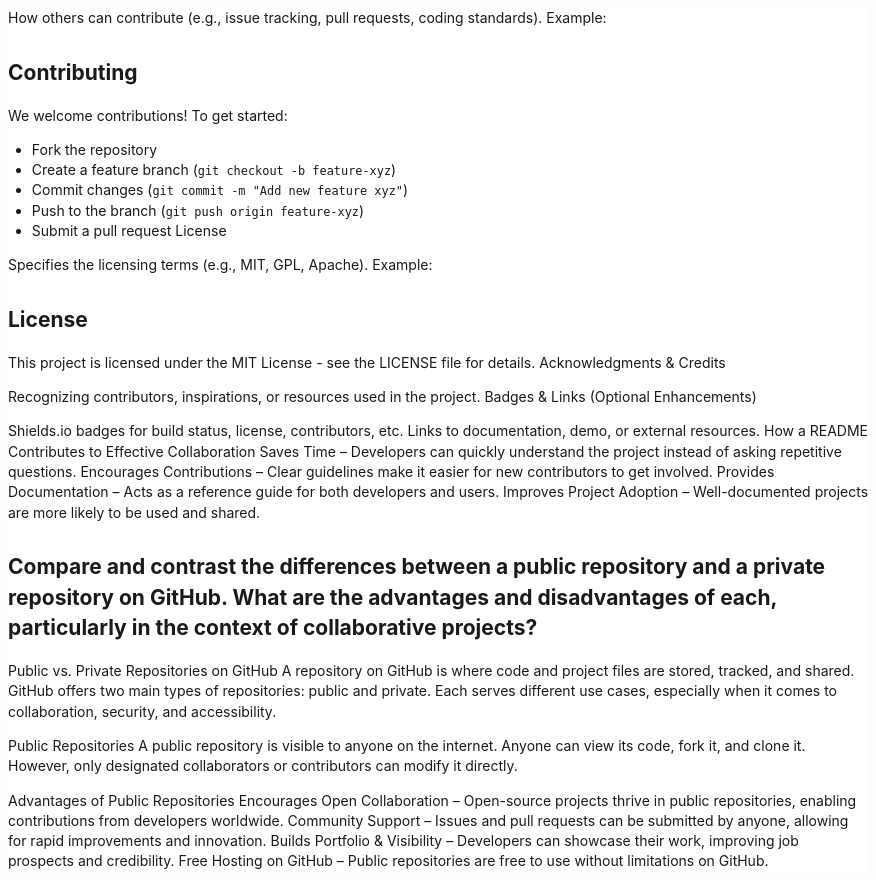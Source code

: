 How others can contribute (e.g., issue tracking, pull requests, coding standards).
Example:
## Contributing
We welcome contributions! To get started:
- Fork the repository
- Create a feature branch (`git checkout -b feature-xyz`)
- Commit changes (`git commit -m "Add new feature xyz"`)
- Push to the branch (`git push origin feature-xyz`)
- Submit a pull request
License

Specifies the licensing terms (e.g., MIT, GPL, Apache).
Example:
## License
This project is licensed under the MIT License - see the LICENSE file for details.
Acknowledgments & Credits

Recognizing contributors, inspirations, or resources used in the project.
Badges & Links (Optional Enhancements)

Shields.io badges for build status, license, contributors, etc.
Links to documentation, demo, or external resources.
How a README Contributes to Effective Collaboration
 Saves Time – Developers can quickly understand the project instead of asking repetitive questions.
 Encourages Contributions – Clear guidelines make it easier for new contributors to get involved.
 Provides Documentation – Acts as a reference guide for both developers and users.
 Improves Project Adoption – Well-documented projects are more likely to be used and shared.


## Compare and contrast the differences between a public repository and a private repository on GitHub. What are the advantages and disadvantages of each, particularly in the context of collaborative projects?
Public vs. Private Repositories on GitHub
A repository on GitHub is where code and project files are stored, tracked, and shared. GitHub offers two main types of repositories: public and private. Each serves different use cases, especially when it comes to collaboration, security, and accessibility.

Public Repositories
A public repository is visible to anyone on the internet. Anyone can view its code, fork it, and clone it. However, only designated collaborators or contributors can modify it directly.

 Advantages of Public Repositories
Encourages Open Collaboration – Open-source projects thrive in public repositories, enabling contributions from developers worldwide.
Community Support – Issues and pull requests can be submitted by anyone, allowing for rapid improvements and innovation.
Builds Portfolio & Visibility – Developers can showcase their work, improving job prospects and credibility.
Free Hosting on GitHub – Public repositories are free to use without limitations on GitHub.

